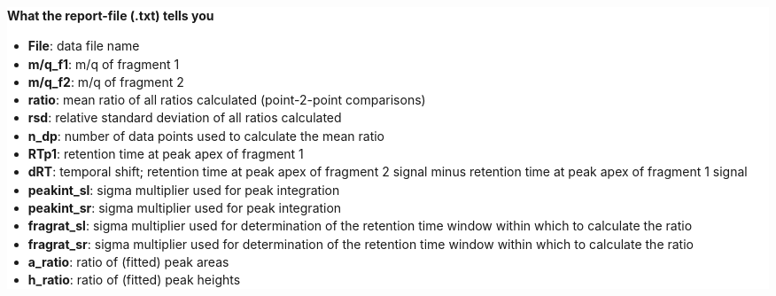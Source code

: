 **What the report-file (.txt) tells you**

-   **File**: data file name
-   **m/q\_f1**: m/q of fragment 1
-   **m/q\_f2**: m/q of fragment 2
-   **ratio**: mean ratio of all ratios calculated (point-2-point comparisons)
-   **rsd**: relative standard deviation of all ratios calculated
-   **n\_dp**: number of data points used to calculate the mean ratio
-   **RTp1**: retention time at peak apex of fragment 1
-   **dRT**: temporal shift; retention time at peak apex of fragment 2 signal minus retention time at peak apex of fragment 1 signal
-   **peakint\_sl**: sigma multiplier used for peak integration
-   **peakint\_sr**: sigma multiplier used for peak integration
-   **fragrat\_sl**: sigma multiplier used for determination of the retention time window within which to calculate the ratio
-   **fragrat\_sr**: sigma multiplier used for determination of the retention time window within which to calculate the ratio
-   **a\_ratio**: ratio of (fitted) peak areas
-   **h\_ratio**: ratio of (fitted) peak heights

  [1 Overview and workflow 1]: #overview-and-workflow
  [2 Features 2]: #features
  [2.1 Technical Notes 2]: #technical-notes
  [2.2 Main widget: "File" tab 3]: #main-widget-file-tab
  [2.3 Main widget: "DataAnalysis" tab 4]: #main-widget-dataanalysis-tab
  [2.4 Main widget: "Viewer" tab 5]: #main-widget-viewer-tab
  [2.5 Main widget: "Advanced" tab (scripting) 6]: #_Toc501793635
  [2.6 Define your targets: "*ms.info*" config file 6]: #define-your-targets-ms.info-config-file
  [2.7 Define molecule fragments and ratios: "*fragments.txt"* config file 7]: #define-molecule-fragments-and-ratios-fragments.txt-config-file
  [3 Data analysis: Tools to get an impression 8]: #data-analysis-tools-to-get-an-impression
  [3.1 Viewer: Multiple Chroms (MCV) 8]: #viewer-multiple-chroms-mcv
  [3.2 Viewer: Multiple Masses (MMV) 9]: #viewer-multiple-masses-mmv
  [4 Data Analysis: Integrate! 10]: #data-analysis-integrate
  [4.1 Signal integration widget 11]: #signal-integration-widget
  [4.1.1 Integration widget: "Config" tab 11]: #integration-widget-config-tab
  [4.1.2 Integration widget: "BatchProcess" tab 12]: #integration-widget-batchprocess-tab
  [4.1.3 Integration widget: "Report" tab 13]: #integration-widget-report-tab
  [4.1.4 Integration widget: "Plot" tab 13]: #integration-widget-plot-tab
  [4.2 Signal integration: Settings 14]: #signal-integration-settings
  [4.2.1 Flagging & Delay 14]: #flagging-delay
  [4.2.2 Retention time and peak integration 14]: #retention-time-and-peak-integration
  [4.2.3 Integration: general tips 15]: #integration-general-tips
  [4.2.4 Integration: methods 17]: #integration-methods
  [4.2.5 Noise calculation 18]: #noise-calculation
  [5 Data Analysis: Fragment Ratios 19]: #data-analysis-fragment-ratios
